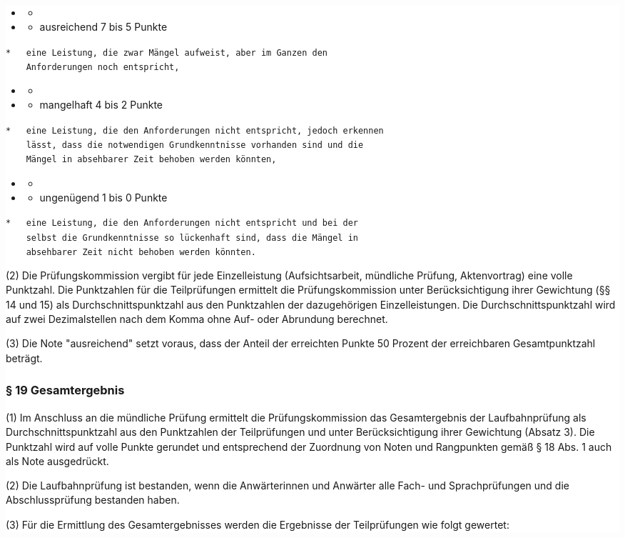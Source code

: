 
*    *

*    *   ausreichend
        7 bis 5 Punkte

    *   eine Leistung, die zwar Mängel aufweist, aber im Ganzen den
        Anforderungen noch entspricht,


*    *

*    *   mangelhaft
        4 bis 2 Punkte

    *   eine Leistung, die den Anforderungen nicht entspricht, jedoch erkennen
        lässt, dass die notwendigen Grundkenntnisse vorhanden sind und die
        Mängel in absehbarer Zeit behoben werden könnten,


*    *

*    *   ungenügend
        1 bis 0 Punkte

    *   eine Leistung, die den Anforderungen nicht entspricht und bei der
        selbst die Grundkenntnisse so lückenhaft sind, dass die Mängel in
        absehbarer Zeit nicht behoben werden könnten.




(2) Die Prüfungskommission vergibt für jede Einzelleistung
(Aufsichtsarbeit, mündliche Prüfung, Aktenvortrag) eine volle
Punktzahl. Die Punktzahlen für die Teilprüfungen ermittelt die
Prüfungskommission unter Berücksichtigung ihrer Gewichtung (§§ 14 und
15) als Durchschnittspunktzahl aus den Punktzahlen der dazugehörigen
Einzelleistungen. Die Durchschnittspunktzahl wird auf zwei
Dezimalstellen nach dem Komma ohne Auf- oder Abrundung berechnet.

(3) Die Note "ausreichend" setzt voraus, dass der Anteil der
erreichten Punkte 50 Prozent der erreichbaren Gesamtpunktzahl beträgt.


### § 19 Gesamtergebnis

(1) Im Anschluss an die mündliche Prüfung ermittelt die
Prüfungskommission das Gesamtergebnis der Laufbahnprüfung als
Durchschnittspunktzahl aus den Punktzahlen der Teilprüfungen und unter
Berücksichtigung ihrer Gewichtung (Absatz 3). Die Punktzahl wird auf
volle Punkte gerundet und entsprechend der Zuordnung von Noten und
Rangpunkten gemäß § 18 Abs. 1 auch als Note ausgedrückt.

(2) Die Laufbahnprüfung ist bestanden, wenn die Anwärterinnen und
Anwärter alle Fach- und Sprachprüfungen und die Abschlussprüfung
bestanden haben.

(3) Für die Ermittlung des Gesamtergebnisses werden die Ergebnisse der
Teilprüfungen wie folgt gewertet:
